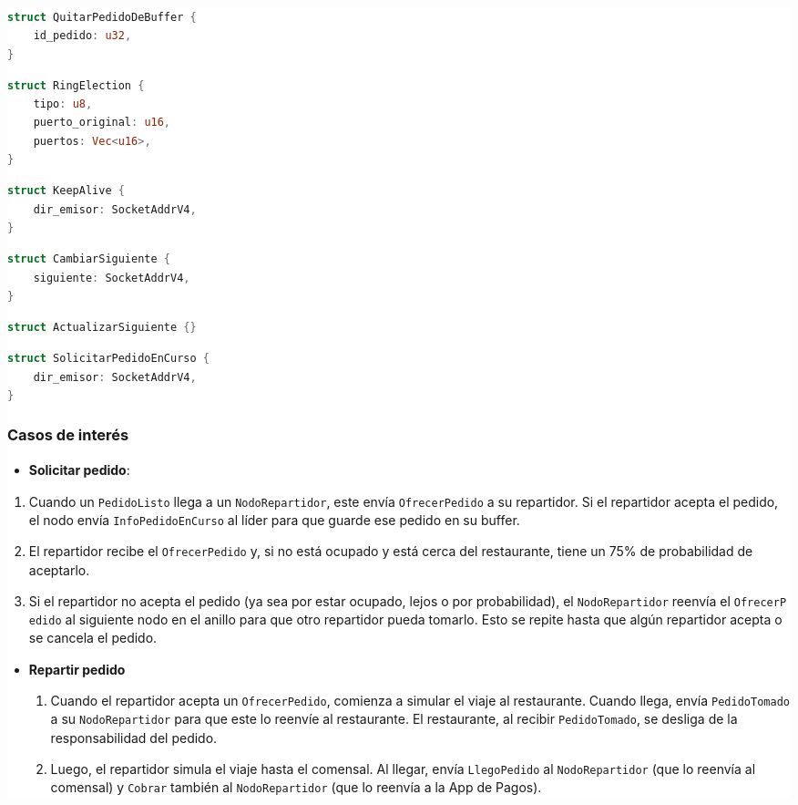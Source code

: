```rust
struct QuitarPedidoDeBuffer {
    id_pedido: u32,
}
```

```rust
struct RingElection {
    tipo: u8,
    puerto_original: u16,
    puertos: Vec<u16>,
}
```

```rust
struct KeepAlive {
    dir_emisor: SocketAddrV4,
}
```

```rust
struct CambiarSiguiente {
    siguiente: SocketAddrV4,
}
```

```rust
struct ActualizarSiguiente {}
```

```rust
struct SolicitarPedidoEnCurso {
    dir_emisor: SocketAddrV4,
}
```

### Casos de interés

- **Solicitar pedido**:

1. Cuando un `PedidoListo` llega a un `NodoRepartidor`, este envía `OfrecerPedido` a su repartidor. Si el repartidor acepta el pedido,
   el nodo envía `InfoPedidoEnCurso` al líder para que guarde ese pedido en su buffer.

2. El repartidor recibe el `OfrecerPedido` y, si no está ocupado y está cerca del restaurante, tiene un 75% de probabilidad de aceptarlo.

3. Si el repartidor no acepta el pedido (ya sea por estar ocupado, lejos o por probabilidad), el `NodoRepartidor` reenvía el `OfrecerPedido` al siguiente nodo en el anillo para que otro repartidor pueda tomarlo. Esto se repite hasta que algún repartidor acepta o se cancela el pedido.

- **Repartir pedido**

  1. Cuando el repartidor acepta un `OfrecerPedido`, comienza a simular el viaje al restaurante. Cuando llega, envía `PedidoTomado` a su `NodoRepartidor` para que este lo reenvíe al restaurante. El restaurante, al recibir `PedidoTomado`, se desliga de la responsabilidad del pedido.

  2. Luego, el repartidor simula el viaje hasta el comensal. Al llegar, envía `LlegoPedido` al `NodoRepartidor` (que lo reenvía al comensal) y `Cobrar` también al `NodoRepartidor` (que lo reenvía a la App de Pagos).
